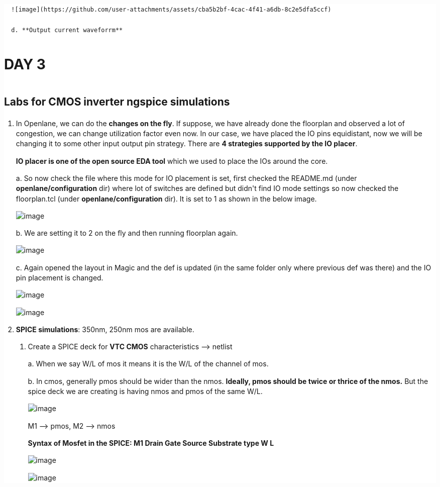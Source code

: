      ![image](https://github.com/user-attachments/assets/cba5b2bf-4cac-4f41-a6db-8c2e5dfa5ccf)

      d. **Output current waveforrm**


# <h1 id="header-2"> DAY 3 </h1>

# <h2 id="header-2-1"> Labs for CMOS inverter ngspice simulations </h2>

1. In Openlane, we can do the **changes on the fly**. If suppose, we have already done the floorplan and observed a lot of congestion, we can change utilization factor even now. In our case, we have placed the IO pins equidistant, now we will be changing it to some other input output pin strategy. There are **4 strategies supported by the IO placer**.

   **IO placer is one of the open source EDA tool** which we used to place the IOs around the core.

   a. So now check the file where this mode for IO placement is set, first checked the README.md (under **openlane/configuration** dir) where lot of switches are defined but didn't find IO mode settings so now checked the floorplan.tcl (under **openlane/configuration** dir). It is set to 1 as shown in the below image.

   ![image](https://github.com/user-attachments/assets/50129e37-7e69-4deb-856d-9b633f15c767)

   b. We are setting it to 2 on the fly and then running floorplan again.

   ![image](https://github.com/user-attachments/assets/55288752-127b-49f4-9704-ee1a65156bbe)

   c. Again opened the layout in Magic and the def is updated (in the same folder only where previous def was there) and the IO pin placement is changed.

   ![image](https://github.com/user-attachments/assets/ac843b6b-254d-4ac1-82ce-db98a9d2383e)

   ![image](https://github.com/user-attachments/assets/c8832005-5798-4098-abb4-98906279235d)


2. **SPICE simulations**: 350nm, 250nm mos are available.

   1. Create a SPICE deck for **VTC CMOS** characteristics --> netlist 

      a. When we say W/L of mos it means it is the W/L of the channel of mos.

      b. In cmos, generally pmos should be wider than the nmos. **Ideally, pmos should be twice or thrice of the nmos.** But the spice deck we are creating is having nmos and pmos of the same W/L.

      ![image](https://github.com/user-attachments/assets/95a38834-1418-4fcb-b0bb-f49d67186991)

      M1 --> pmos, M2 --> nmos

      **Syntax of Mosfet in the SPICE: M1 Drain Gate Source Substrate type W L**

      ![image](https://github.com/user-attachments/assets/a5ca78d2-c533-45e0-92d6-cab4e9b72f0c)

      ![image](https://github.com/user-attachments/assets/e5d8dfc6-e0ba-480d-8ac6-b39516f21f10)

